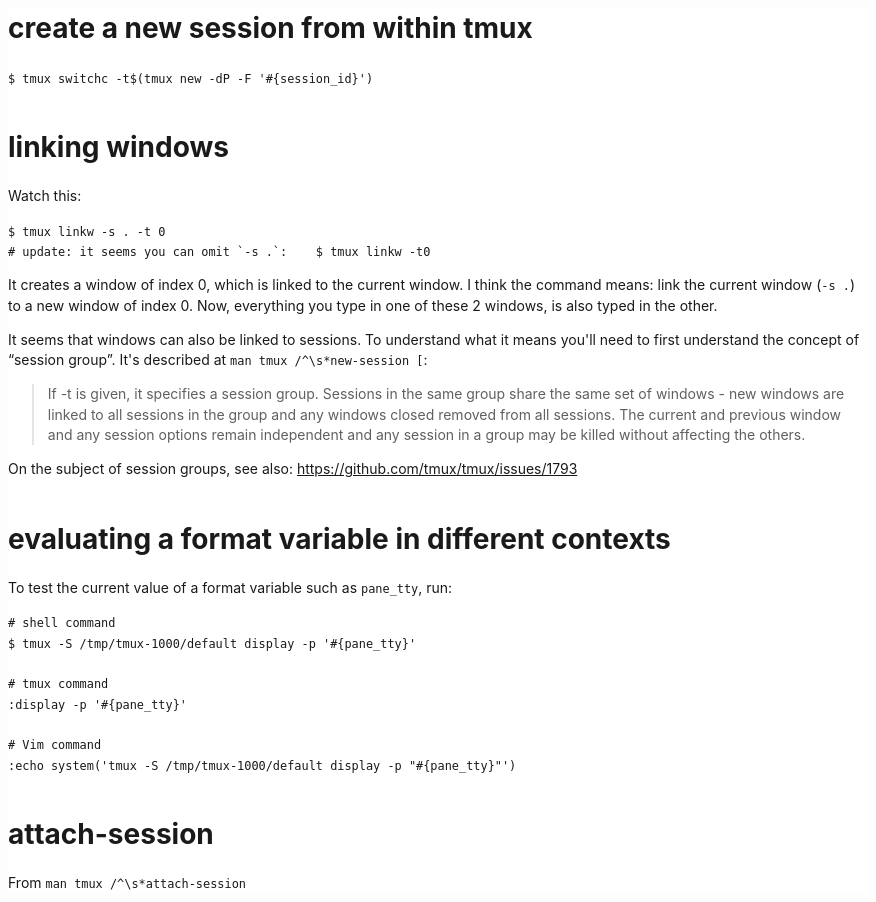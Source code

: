 # create a new session from within tmux

    $ tmux switchc -t$(tmux new -dP -F '#{session_id}')

# linking windows

Watch this:

    $ tmux linkw -s . -t 0
    # update: it seems you can omit `-s .`:    $ tmux linkw -t0

It creates a window of index 0, which is linked to the current window.
I think the command means: link the current window (`-s .`) to a new window of index 0.
Now, everything you type in one of these 2 windows, is also typed in the other.

It seems that windows can also be linked to sessions.
To understand what it means you'll need to first understand the concept of “session group”.
It's described at `man tmux /^\s*new-session [`:

   > If -t is given, it specifies a session group.  Sessions in the
   > same group share the same set of windows - new windows are linked
   > to all sessions in the group and any windows closed removed from
   > all sessions.  The current and previous window and any session
   > options remain independent and any session in a group may be
   > killed without affecting the others.

On the subject of session groups, see also: <https://github.com/tmux/tmux/issues/1793>

# evaluating a format variable in different contexts

To test the current value of a format variable such as `pane_tty`, run:

    # shell command
    $ tmux -S /tmp/tmux-1000/default display -p '#{pane_tty}'

    # tmux command
    :display -p '#{pane_tty}'

    # Vim command
    :echo system('tmux -S /tmp/tmux-1000/default display -p "#{pane_tty}"')

# attach-session

From `man tmux /^\s*attach-session`
